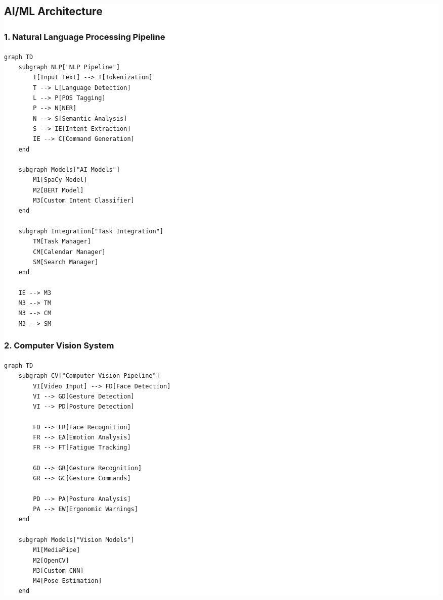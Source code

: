 ## AI/ML Architecture

### 1. Natural Language Processing Pipeline
```mermaid
graph TD
    subgraph NLP["NLP Pipeline"]
        I[Input Text] --> T[Tokenization]
        T --> L[Language Detection]
        L --> P[POS Tagging]
        P --> N[NER]
        N --> S[Semantic Analysis]
        S --> IE[Intent Extraction]
        IE --> C[Command Generation]
    end
    
    subgraph Models["AI Models"]
        M1[SpaCy Model]
        M2[BERT Model]
        M3[Custom Intent Classifier]
    end
    
    subgraph Integration["Task Integration"]
        TM[Task Manager]
        CM[Calendar Manager]
        SM[Search Manager]
    end
    
    IE --> M3
    M3 --> TM
    M3 --> CM
    M3 --> SM
```

### 2. Computer Vision System
```mermaid
graph TD
    subgraph CV["Computer Vision Pipeline"]
        VI[Video Input] --> FD[Face Detection]
        VI --> GD[Gesture Detection]
        VI --> PD[Posture Detection]
        
        FD --> FR[Face Recognition]
        FR --> EA[Emotion Analysis]
        FR --> FT[Fatigue Tracking]
        
        GD --> GR[Gesture Recognition]
        GR --> GC[Gesture Commands]
        
        PD --> PA[Posture Analysis]
        PA --> EW[Ergonomic Warnings]
    end
    
    subgraph Models["Vision Models"]
        M1[MediaPipe]
        M2[OpenCV]
        M3[Custom CNN]
        M4[Pose Estimation]
    end
```
